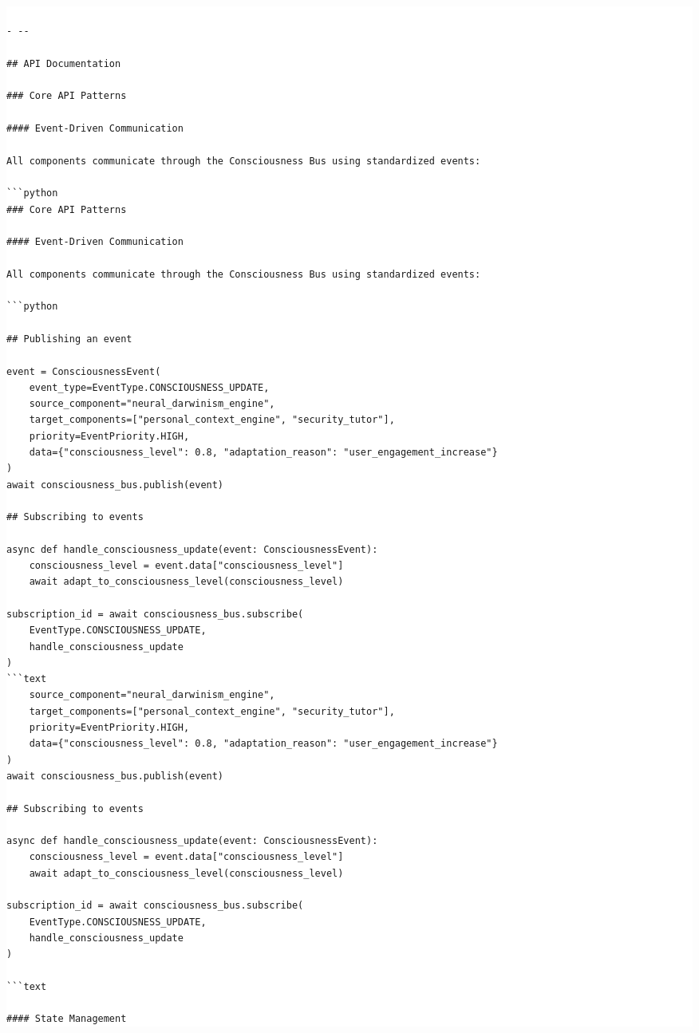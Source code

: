 ```mermaid

- --

## API Documentation

### Core API Patterns

#### Event-Driven Communication

All components communicate through the Consciousness Bus using standardized events:

```python
### Core API Patterns

#### Event-Driven Communication

All components communicate through the Consciousness Bus using standardized events:

```python

## Publishing an event

event = ConsciousnessEvent(
    event_type=EventType.CONSCIOUSNESS_UPDATE,
    source_component="neural_darwinism_engine",
    target_components=["personal_context_engine", "security_tutor"],
    priority=EventPriority.HIGH,
    data={"consciousness_level": 0.8, "adaptation_reason": "user_engagement_increase"}
)
await consciousness_bus.publish(event)

## Subscribing to events

async def handle_consciousness_update(event: ConsciousnessEvent):
    consciousness_level = event.data["consciousness_level"]
    await adapt_to_consciousness_level(consciousness_level)

subscription_id = await consciousness_bus.subscribe(
    EventType.CONSCIOUSNESS_UPDATE,
    handle_consciousness_update
)
```text
    source_component="neural_darwinism_engine",
    target_components=["personal_context_engine", "security_tutor"],
    priority=EventPriority.HIGH,
    data={"consciousness_level": 0.8, "adaptation_reason": "user_engagement_increase"}
)
await consciousness_bus.publish(event)

## Subscribing to events

async def handle_consciousness_update(event: ConsciousnessEvent):
    consciousness_level = event.data["consciousness_level"]
    await adapt_to_consciousness_level(consciousness_level)

subscription_id = await consciousness_bus.subscribe(
    EventType.CONSCIOUSNESS_UPDATE,
    handle_consciousness_update
)

```text

#### State Management

```